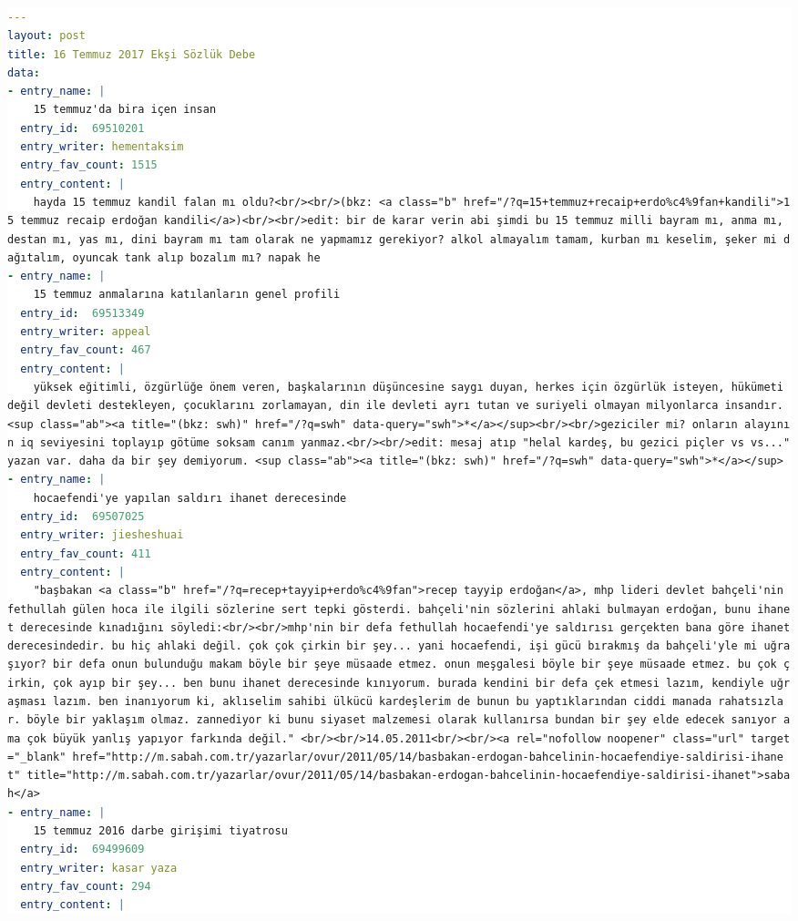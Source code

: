 ```yaml
---
layout: post
title: 16 Temmuz 2017 Ekşi Sözlük Debe
data:
- entry_name: |
    15 temmuz'da bira içen insan
  entry_id:  69510201
  entry_writer: hementaksim
  entry_fav_count: 1515
  entry_content: |
    hayda 15 temmuz kandil falan mı oldu?<br/><br/>(bkz: <a class="b" href="/?q=15+temmuz+recaip+erdo%c4%9fan+kandili">15 temmuz recaip erdoğan kandili</a>)<br/><br/>edit: bir de karar verin abi şimdi bu 15 temmuz milli bayram mı, anma mı, destan mı, yas mı, dini bayram mı tam olarak ne yapmamız gerekiyor? alkol almayalım tamam, kurban mı keselim, şeker mi dağıtalım, oyuncak tank alıp bozalım mı? napak he
- entry_name: |
    15 temmuz anmalarına katılanların genel profili
  entry_id:  69513349
  entry_writer: appeal
  entry_fav_count: 467
  entry_content: |
    yüksek eğitimli, özgürlüğe önem veren, başkalarının düşüncesine saygı duyan, herkes için özgürlük isteyen, hükümeti değil devleti destekleyen, çocuklarını zorlamayan, din ile devleti ayrı tutan ve suriyeli olmayan milyonlarca insandır. <sup class="ab"><a title="(bkz: swh)" href="/?q=swh" data-query="swh">*</a></sup><br/><br/>geziciler mi? onların alayının iq seviyesini toplayıp götüme soksam canım yanmaz.<br/><br/>edit: mesaj atıp "helal kardeş, bu gezici piçler vs vs..." yazan var. daha da bir şey demiyorum. <sup class="ab"><a title="(bkz: swh)" href="/?q=swh" data-query="swh">*</a></sup>
- entry_name: |
    hocaefendi'ye yapılan saldırı ihanet derecesinde
  entry_id:  69507025
  entry_writer: jiesheshuai
  entry_fav_count: 411
  entry_content: |
    "başbakan <a class="b" href="/?q=recep+tayyip+erdo%c4%9fan">recep tayyip erdoğan</a>, mhp lideri devlet bahçeli'nin fethullah gülen hoca ile ilgili sözlerine sert tepki gösterdi. bahçeli'nin sözlerini ahlaki bulmayan erdoğan, bunu ihanet derecesinde kınadığını söyledi:<br/><br/>mhp'nin bir defa fethullah hocaefendi'ye saldırısı gerçekten bana göre ihanet derecesindedir. bu hiç ahlaki değil. çok çok çirkin bir şey... yani hocaefendi, işi gücü bırakmış da bahçeli'yle mi uğraşıyor? bir defa onun bulunduğu makam böyle bir şeye müsaade etmez. onun meşgalesi böyle bir şeye müsaade etmez. bu çok çirkin, çok ayıp bir şey... ben bunu ihanet derecesinde kınıyorum. burada kendini bir defa çek etmesi lazım, kendiyle uğraşması lazım. ben inanıyorum ki, aklıselim sahibi ülkücü kardeşlerim de bunun bu yaptıklarından ciddi manada rahatsızlar. böyle bir yaklaşım olmaz. zannediyor ki bunu siyaset malzemesi olarak kullanırsa bundan bir şey elde edecek sanıyor ama çok büyük yanlış yapıyor farkında değil." <br/><br/>14.05.2011<br/><br/><a rel="nofollow noopener" class="url" target="_blank" href="http://m.sabah.com.tr/yazarlar/ovur/2011/05/14/basbakan-erdogan-bahcelinin-hocaefendiye-saldirisi-ihanet" title="http://m.sabah.com.tr/yazarlar/ovur/2011/05/14/basbakan-erdogan-bahcelinin-hocaefendiye-saldirisi-ihanet">sabah</a>
- entry_name: |
    15 temmuz 2016 darbe girişimi tiyatrosu
  entry_id:  69499609
  entry_writer: kasar yaza
  entry_fav_count: 294
  entry_content: |
```